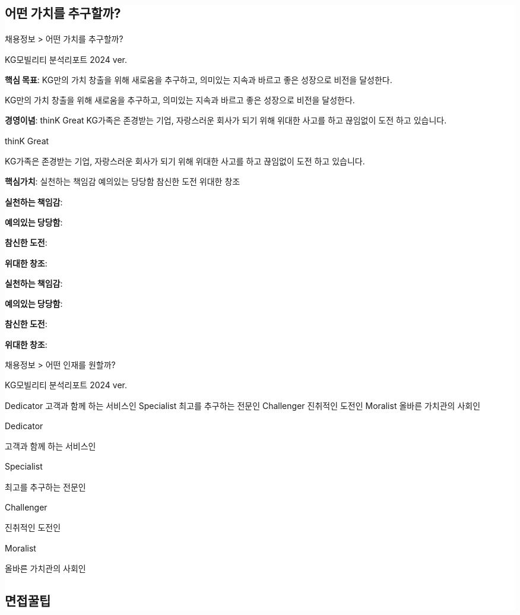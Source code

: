 ## 어떤 가치를 추구할까?

채용정보 > 어떤 가치를 추구할까?

KG모빌리티 분석리포트 2024 ver.

**핵심 목표**: KG만의 가치 창출을 위해 새로움을 추구하고, 의미있는 지속과 바르고 좋은 성장으로 비전을 달성한다.



KG만의 가치 창출을 위해 새로움을 추구하고, 의미있는 지속과 바르고 좋은 성장으로 비전을 달성한다.

**경영이념**: thinK Great KG가족은 존경받는 기업, 자랑스러운 회사가 되기 위해 위대한 사고를 하고 끊임없이 도전 하고 있습니다.

thinK Great

KG가족은 존경받는 기업, 자랑스러운 회사가 되기 위해 위대한 사고를 하고 끊임없이 도전 하고 있습니다.

**핵심가치**: 실천하는 책임감 예의있는 당당함 참신한 도전 위대한 창조

**실천하는 책임감**: 

**예의있는 당당함**: 

**참신한 도전**: 

**위대한 창조**: 

**실천하는 책임감**: 

**예의있는 당당함**: 

**참신한 도전**: 

**위대한 창조**: 

채용정보 > 어떤 인재를 원할까?

KG모빌리티 분석리포트 2024 ver.

Dedicator 고객과 함께 하는 서비스인
Specialist 최고를 추구하는 전문인
Challenger 진취적인 도전인
Moralist 올바른 가치관의 사회인

Dedicator

고객과 함께 하는 서비스인

Specialist

최고를 추구하는 전문인

Challenger

진취적인 도전인

Moralist

올바른 가치관의 사회인

## 면접꿀팁
